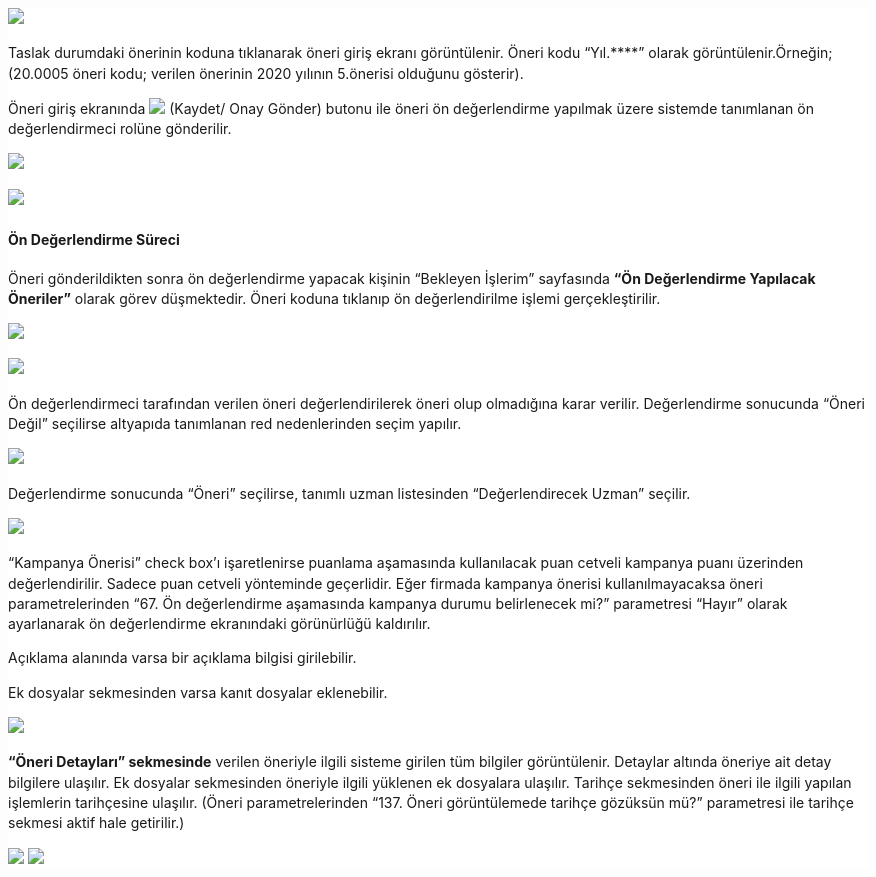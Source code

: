 ![](https://docsbimser.blob.core.windows.net/imagecontainer/auto-uploade98c1f5f-29f2-4858-836e-135e74fddea6)

Taslak durumdaki önerinin koduna tıklanarak öneri giriş ekranı görüntülenir. Öneri kodu “Yıl.\*\*\*\*” olarak görüntülenir.Örneğin; (20.0005 öneri kodu; verilen önerinin 2020 yılının 5.önerisi olduğunu gösterir).

Öneri giriş ekranında ![](https://docsbimser.blob.core.windows.net/imagecontainer/auto-upload08bd36f1-68e3-46ad-a020-8299d973faff) (Kaydet/ Onay Gönder) butonu ile öneri ön değerlendirme yapılmak üzere sistemde tanımlanan ön değerlendirmeci rolüne gönderilir.

![](https://docsbimser.blob.core.windows.net/imagecontainer/auto-upload1191e3d2-2027-4b1d-9fd4-7518b2ae42c9)

![](https://docsbimser.blob.core.windows.net/imagecontainer/auto-uploaddf3b9c64-3d99-44aa-b71c-d7c5e51e52b3)

#### **Ön Değerlendirme Süreci**

Öneri gönderildikten sonra ön değerlendirme yapacak kişinin “Bekleyen İşlerim” sayfasında **“Ön Değerlendirme Yapılacak Öneriler”** olarak görev düşmektedir. Öneri koduna tıklanıp ön değerlendirilme işlemi gerçekleştirilir.

![](https://docsbimser.blob.core.windows.net/imagecontainer/auto-upload6df0ec3b-d7d1-4458-a037-dc39d2add27a)

![](https://docsbimser.blob.core.windows.net/imagecontainer/auto-upload3e4c3f54-fb6c-4661-8bd6-aa67e106da4d)

Ön değerlendirmeci tarafından verilen öneri değerlendirilerek öneri olup olmadığına karar verilir. Değerlendirme sonucunda “Öneri Değil” seçilirse altyapıda tanımlanan red nedenlerinden seçim yapılır.

![](https://docsbimser.blob.core.windows.net/imagecontainer/auto-uploadb45531b1-4812-4006-8171-63906fc9ec63)

Değerlendirme sonucunda “Öneri” seçilirse, tanımlı uzman listesinden “Değerlendirecek Uzman” seçilir.

![](https://docsbimser.blob.core.windows.net/imagecontainer/auto-upload8427f05d-b973-4561-bb58-3314c7cb4db5)

“Kampanya Önerisi” check box’ı işaretlenirse puanlama aşamasında kullanılacak puan cetveli kampanya puanı üzerinden değerlendirilir. Sadece puan cetveli yönteminde geçerlidir. Eğer firmada kampanya önerisi kullanılmayacaksa öneri parametrelerinden “67. Ön değerlendirme aşamasında kampanya durumu belirlenecek mi?” parametresi “Hayır” olarak ayarlanarak ön değerlendirme ekranındaki görünürlüğü kaldırılır.

Açıklama alanında varsa bir açıklama bilgisi girilebilir.

Ek dosyalar sekmesinden varsa kanıt dosyalar eklenebilir.

![](https://docsbimser.blob.core.windows.net/imagecontainer/auto-upload60871ae4-b67f-4368-8701-e61ad0bd0d62)

**“Öneri Detayları” sekmesinde** verilen öneriyle ilgili sisteme girilen tüm bilgiler görüntülenir. Detaylar altında öneriye ait detay bilgilere ulaşılır. Ek dosyalar sekmesinden öneriyle ilgili yüklenen ek dosyalara ulaşılır. Tarihçe sekmesinden öneri ile ilgili yapılan işlemlerin tarihçesine ulaşılır. (Öneri parametrelerinden “137. Öneri görüntülemede tarihçe gözüksün mü?” parametresi ile tarihçe sekmesi aktif hale getirilir.)

![](https://docsbimser.blob.core.windows.net/imagecontainer/auto-uploadf2c20ed5-c4c3-444b-86ad-52664e2358f6) ![](https://docsbimser.blob.core.windows.net/imagecontainer/auto-uploadf16ea51d-4a36-4a6a-b171-93055175b291)
